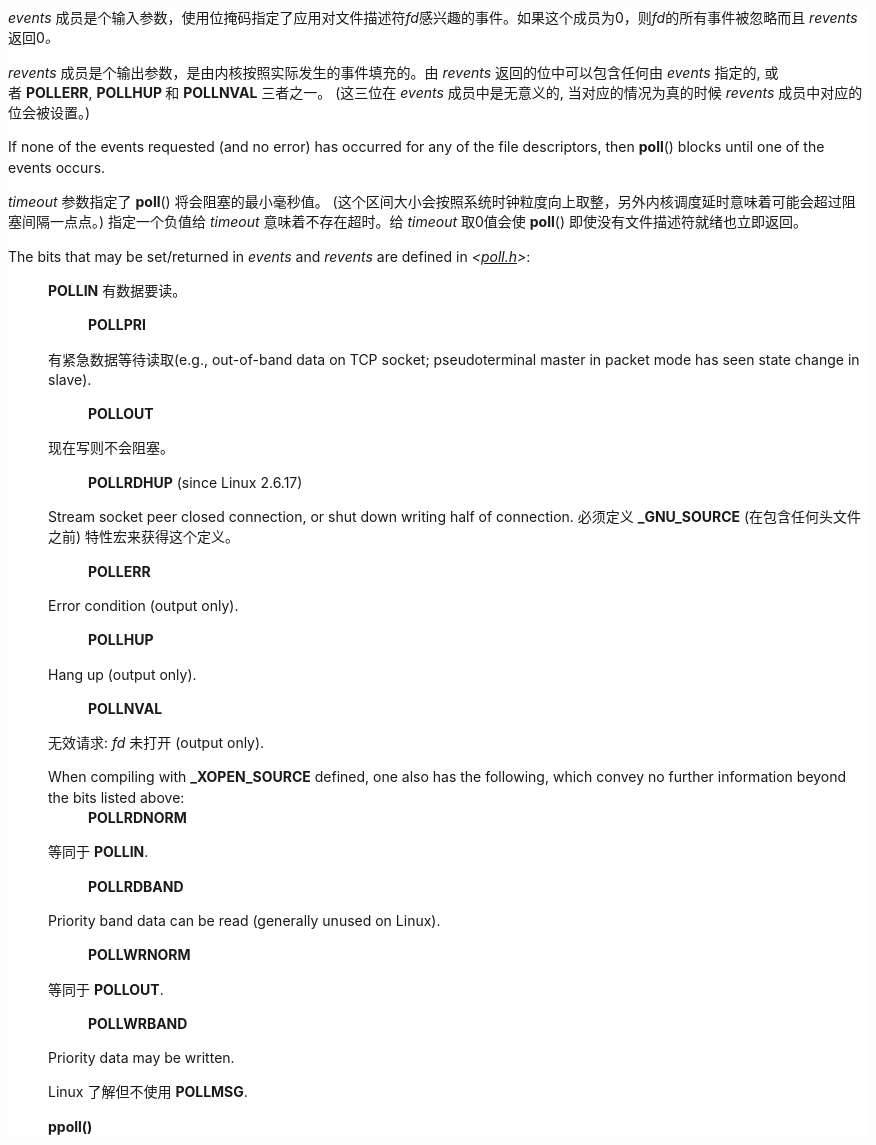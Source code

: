 <p><i>events</i> 成员是个输入参数，使用位掩码指定了应用对文件描述符<em>fd</em>感兴趣的事件。如果这个成员为0，则<i>fd</i>的所有事件被忽略而且 <i>revents </i>返回0<i>。</i></p>
<p><i>revents</i> 成员是个输出参数，是由内核按照实际发生的事件填充的。由 <i>revents</i> 返回的位中可以包含任何由 <i>events </i>指定的, 或者 <b>POLLERR</b>, <b>POLLHUP </b>和 <b>POLLNVAL</b> 三者之一。 (这三位在 <i>events</i> 成员中是无意义的, 当对应的情况为真的时候 <i>revents</i> 成员中对应的位会被设置。)</p>
<p>If none of the events requested (and no error) has occurred for any of the file descriptors, then <b>poll</b>() blocks until one of the events occurs.</p>
<p><i>timeout</i> 参数指定了 <b>poll</b>() 将会阻塞的最小毫秒值。 (这个区间大小会按照系统时钟粒度向上取整，另外内核调度延时意味着可能会超过阻塞间隔一点点。) 指定一个负值给 <i>timeout</i> 意味着不存在超时。给 <i>timeout</i> 取0值会使 <b>poll</b>() 即使没有文件描述符就绪也立即返回。</p>
<p>The bits that may be set/returned in <i>events</i> and <i>revents</i> are defined in <i>&lt;<a href="http://linux.die.net/include/poll.h" rel="nofollow">poll.h</a>&gt;</i>:</p>
<dl compact="compact">
<dd><b>POLLIN</b> 有数据要读。</p>
<dl compact="compact">
<dd><b>POLLPRI</b></dd>
</dl>
<p>有紧急数据等待读取(e.g., out-of-band data on TCP socket; pseudoterminal master in packet mode has seen state change in slave).</p>
<dl compact="compact">
<dd><b>POLLOUT</b></dd>
</dl>
<p>现在写则不会阻塞。</p>
<dl compact="compact">
<dd><b>POLLRDHUP</b> (since Linux 2.6.17)</dd>
</dl>
<p>Stream socket peer closed connection, or shut down writing half of connection. 必须定义 <b>_GNU_SOURCE</b> (在包含任何头文件之前) 特性宏来获得这个定义。</p>
<dl compact="compact">
<dd><b>POLLERR</b></dd>
</dl>
<p>Error condition (output only).</p>
<dl compact="compact">
<dd><b>POLLHUP</b></dd>
</dl>
<p>Hang up (output only).</p>
<dl compact="compact">
<dd><b>POLLNVAL</b></dd>
</dl>
<p>无效请求: <i>fd</i> 未打开 (output only).</p>
<dl compact="compact">
<dt>When compiling with <b>_XOPEN_SOURCE</b> defined, one also has the following, which convey no further information beyond the bits listed above:</dt>
<dd><b>POLLRDNORM</b></dd>
</dl>
<p>等同于 <b>POLLIN</b>.</p>
<dl compact="compact">
<dd><b>POLLRDBAND</b></dd>
</dl>
<p>Priority band data can be read (generally unused on Linux).</p>
<dl compact="compact">
<dd><b>POLLWRNORM</b></dd>
</dl>
<p>等同于 <b>POLLOUT</b>.</p>
<dl compact="compact">
<dd><b>POLLWRBAND</b></dd>
</dl>
<p>Priority data may be written.</p>
<dl compact="compact">
<dt>Linux 了解但不使用 <b>POLLMSG</b>.</dt>
</dl>
<p><b>ppoll()</b></p>
<dl compact="compact">